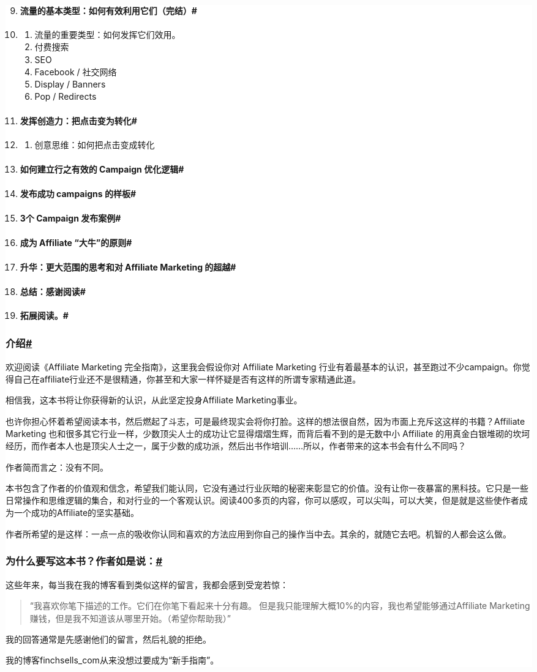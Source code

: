 9. #### 流量的基本类型：如何有效利用它们（完结）#

10. 1. 流量的重要类型：如何发挥它们效用。
    2. 付费搜索
    3. SEO
    4. Facebook / 社交网络
    5. Display / Banners
    6. Pop / Redirects

11. #### 发挥创造力：把点击变为转化#

12. 1. 创意思维：如何把点击变成转化

13. #### 如何建立行之有效的 Campaign 优化逻辑#

14. #### 发布成功 campaigns 的样板#

15. #### 3个 Campaign 发布案例#

16. #### 成为 Affiliate “大牛”的原则#

17. #### 升华：更大范围的思考和对 Affiliate Marketing 的超越#

18. #### 总结：感谢阅读#

19. #### 拓展阅读。#

### 介绍[#](http://www.affren.com/topics/15/stm-lun-tan-da-shen-finch-li-zuo-affiliate-marketing-wan-quan-zhi-nan-lian-zai-geng-xin#%E4%BB%8B%E7%BB%8D)

欢迎阅读《Affiliate Marketing 完全指南》，这里我会假设你对 Affiliate Marketing 行业有着最基本的认识，甚至跑过不少campaign。你觉得自己在affiliate行业还不是很精通，你甚至和大家一样怀疑是否有这样的所谓专家精通此道。

相信我，这本书将让你获得新的认识，从此坚定投身Affiliate Marketing事业。

也许你担心怀着希望阅读本书，然后燃起了斗志，可是最终现实会将你打脸。这样的想法很自然，因为市面上充斥这这样的书籍？Affiliate Marketing 也和很多其它行业一样，少数顶尖人士的成功让它显得熠熠生辉，而背后看不到的是无数中小 Affiliate 的用真金白银堆砌的坎坷经历，而作者本人也是顶尖人士之一，属于少数的成功派，然后出书作培训……所以，作者带来的这本书会有什么不同吗？

作者简而言之：没有不同。

本书包含了作者的价值观和信念，希望我们能认同，它没有通过行业灰暗的秘密来彰显它的价值。没有让你一夜暴富的黑科技。它只是一些日常操作和思维逻辑的集合，和对行业的一个客观认识。阅读400多页的内容，你可以感叹，可以尖叫，可以大笑，但是就是这些使作者成为一个成功的Affiliate的坚实基础。

作者所希望的是这样：一点一点的吸收你认同和喜欢的方法应用到你自己的操作当中去。其余的，就随它去吧。机智的人都会这么做。

### 为什么要写这本书？作者如是说：[#](http://www.affren.com/topics/15/stm-lun-tan-da-shen-finch-li-zuo-affiliate-marketing-wan-quan-zhi-nan-lian-zai-geng-xin#%E4%B8%BA%E4%BB%80%E4%B9%88%E8%A6%81%E5%86%99%E8%BF%99%E6%9C%AC%E4%B9%A6%E4%BD%9C%E8%80%85%E5%A6%82%E6%98%AF%E8%AF%B4)

这些年来，每当我在我的博客看到类似这样的留言，我都会感到受宠若惊：

> “我喜欢你笔下描述的工作。它们在你笔下看起来十分有趣。 但是我只能理解大概10%的内容，我也希望能够通过Affiliate Marketing赚钱，但是我不知道该从哪里开始。（希望你帮助我）”

我的回答通常是先感谢他们的留言，然后礼貌的拒绝。

我的博客finchsells_com从来没想过要成为“新手指南”。
